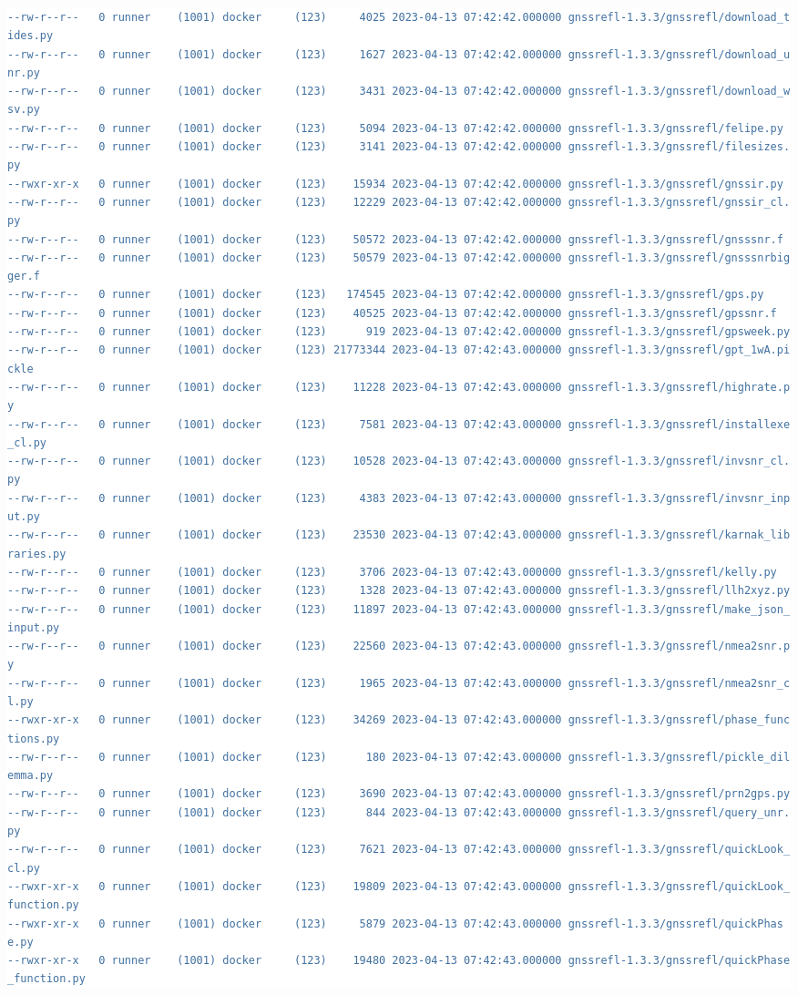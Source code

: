 ```diff
--rw-r--r--   0 runner    (1001) docker     (123)     4025 2023-04-13 07:42:42.000000 gnssrefl-1.3.3/gnssrefl/download_tides.py
--rw-r--r--   0 runner    (1001) docker     (123)     1627 2023-04-13 07:42:42.000000 gnssrefl-1.3.3/gnssrefl/download_unr.py
--rw-r--r--   0 runner    (1001) docker     (123)     3431 2023-04-13 07:42:42.000000 gnssrefl-1.3.3/gnssrefl/download_wsv.py
--rw-r--r--   0 runner    (1001) docker     (123)     5094 2023-04-13 07:42:42.000000 gnssrefl-1.3.3/gnssrefl/felipe.py
--rw-r--r--   0 runner    (1001) docker     (123)     3141 2023-04-13 07:42:42.000000 gnssrefl-1.3.3/gnssrefl/filesizes.py
--rwxr-xr-x   0 runner    (1001) docker     (123)    15934 2023-04-13 07:42:42.000000 gnssrefl-1.3.3/gnssrefl/gnssir.py
--rw-r--r--   0 runner    (1001) docker     (123)    12229 2023-04-13 07:42:42.000000 gnssrefl-1.3.3/gnssrefl/gnssir_cl.py
--rw-r--r--   0 runner    (1001) docker     (123)    50572 2023-04-13 07:42:42.000000 gnssrefl-1.3.3/gnssrefl/gnsssnr.f
--rw-r--r--   0 runner    (1001) docker     (123)    50579 2023-04-13 07:42:42.000000 gnssrefl-1.3.3/gnssrefl/gnsssnrbigger.f
--rw-r--r--   0 runner    (1001) docker     (123)   174545 2023-04-13 07:42:42.000000 gnssrefl-1.3.3/gnssrefl/gps.py
--rw-r--r--   0 runner    (1001) docker     (123)    40525 2023-04-13 07:42:42.000000 gnssrefl-1.3.3/gnssrefl/gpssnr.f
--rw-r--r--   0 runner    (1001) docker     (123)      919 2023-04-13 07:42:42.000000 gnssrefl-1.3.3/gnssrefl/gpsweek.py
--rw-r--r--   0 runner    (1001) docker     (123) 21773344 2023-04-13 07:42:43.000000 gnssrefl-1.3.3/gnssrefl/gpt_1wA.pickle
--rw-r--r--   0 runner    (1001) docker     (123)    11228 2023-04-13 07:42:43.000000 gnssrefl-1.3.3/gnssrefl/highrate.py
--rw-r--r--   0 runner    (1001) docker     (123)     7581 2023-04-13 07:42:43.000000 gnssrefl-1.3.3/gnssrefl/installexe_cl.py
--rw-r--r--   0 runner    (1001) docker     (123)    10528 2023-04-13 07:42:43.000000 gnssrefl-1.3.3/gnssrefl/invsnr_cl.py
--rw-r--r--   0 runner    (1001) docker     (123)     4383 2023-04-13 07:42:43.000000 gnssrefl-1.3.3/gnssrefl/invsnr_input.py
--rw-r--r--   0 runner    (1001) docker     (123)    23530 2023-04-13 07:42:43.000000 gnssrefl-1.3.3/gnssrefl/karnak_libraries.py
--rw-r--r--   0 runner    (1001) docker     (123)     3706 2023-04-13 07:42:43.000000 gnssrefl-1.3.3/gnssrefl/kelly.py
--rw-r--r--   0 runner    (1001) docker     (123)     1328 2023-04-13 07:42:43.000000 gnssrefl-1.3.3/gnssrefl/llh2xyz.py
--rw-r--r--   0 runner    (1001) docker     (123)    11897 2023-04-13 07:42:43.000000 gnssrefl-1.3.3/gnssrefl/make_json_input.py
--rw-r--r--   0 runner    (1001) docker     (123)    22560 2023-04-13 07:42:43.000000 gnssrefl-1.3.3/gnssrefl/nmea2snr.py
--rw-r--r--   0 runner    (1001) docker     (123)     1965 2023-04-13 07:42:43.000000 gnssrefl-1.3.3/gnssrefl/nmea2snr_cl.py
--rwxr-xr-x   0 runner    (1001) docker     (123)    34269 2023-04-13 07:42:43.000000 gnssrefl-1.3.3/gnssrefl/phase_functions.py
--rw-r--r--   0 runner    (1001) docker     (123)      180 2023-04-13 07:42:43.000000 gnssrefl-1.3.3/gnssrefl/pickle_dilemma.py
--rw-r--r--   0 runner    (1001) docker     (123)     3690 2023-04-13 07:42:43.000000 gnssrefl-1.3.3/gnssrefl/prn2gps.py
--rw-r--r--   0 runner    (1001) docker     (123)      844 2023-04-13 07:42:43.000000 gnssrefl-1.3.3/gnssrefl/query_unr.py
--rw-r--r--   0 runner    (1001) docker     (123)     7621 2023-04-13 07:42:43.000000 gnssrefl-1.3.3/gnssrefl/quickLook_cl.py
--rwxr-xr-x   0 runner    (1001) docker     (123)    19809 2023-04-13 07:42:43.000000 gnssrefl-1.3.3/gnssrefl/quickLook_function.py
--rwxr-xr-x   0 runner    (1001) docker     (123)     5879 2023-04-13 07:42:43.000000 gnssrefl-1.3.3/gnssrefl/quickPhase.py
--rwxr-xr-x   0 runner    (1001) docker     (123)    19480 2023-04-13 07:42:43.000000 gnssrefl-1.3.3/gnssrefl/quickPhase_function.py
```